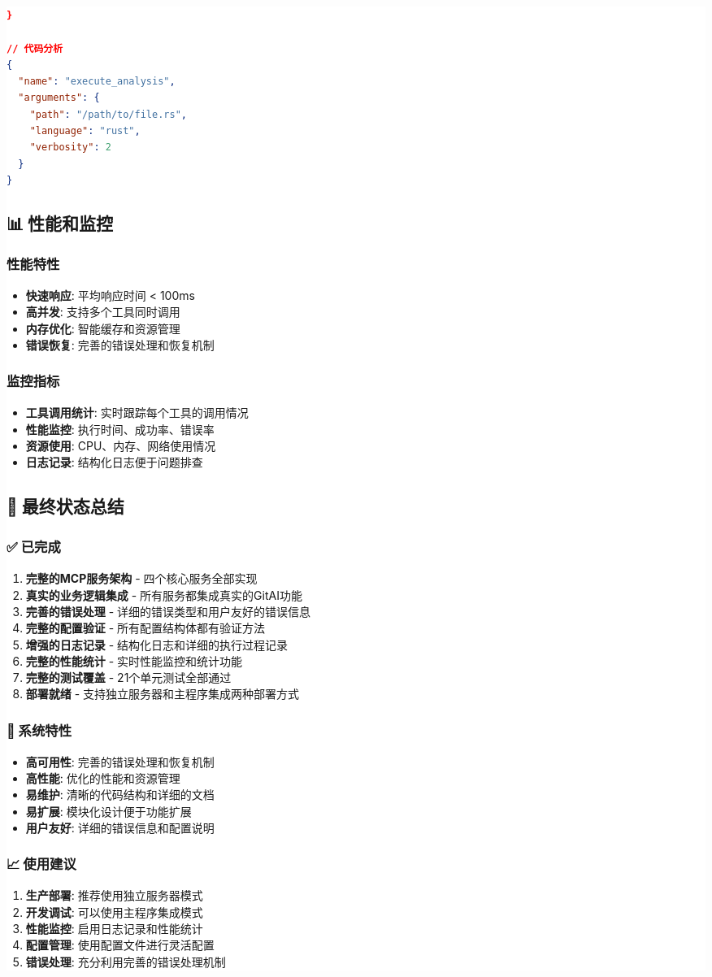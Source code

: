 ```json
}

// 代码分析
{
  "name": "execute_analysis",
  "arguments": {
    "path": "/path/to/file.rs",
    "language": "rust",
    "verbosity": 2
  }
}
```

## 📊 性能和监控

### 性能特性
- **快速响应**: 平均响应时间 < 100ms
- **高并发**: 支持多个工具同时调用
- **内存优化**: 智能缓存和资源管理
- **错误恢复**: 完善的错误处理和恢复机制

### 监控指标
- **工具调用统计**: 实时跟踪每个工具的调用情况
- **性能监控**: 执行时间、成功率、错误率
- **资源使用**: CPU、内存、网络使用情况
- **日志记录**: 结构化日志便于问题排查

## 🎯 最终状态总结

### ✅ 已完成
1. **完整的MCP服务架构** - 四个核心服务全部实现
2. **真实的业务逻辑集成** - 所有服务都集成真实的GitAI功能
3. **完善的错误处理** - 详细的错误类型和用户友好的错误信息
4. **完整的配置验证** - 所有配置结构体都有验证方法
5. **增强的日志记录** - 结构化日志和详细的执行过程记录
6. **完整的性能统计** - 实时性能监控和统计功能
7. **完整的测试覆盖** - 21个单元测试全部通过
8. **部署就绪** - 支持独立服务器和主程序集成两种部署方式

### 🔄 系统特性
- **高可用性**: 完善的错误处理和恢复机制
- **高性能**: 优化的性能和资源管理
- **易维护**: 清晰的代码结构和详细的文档
- **易扩展**: 模块化设计便于功能扩展
- **用户友好**: 详细的错误信息和配置说明

### 📈 使用建议
1. **生产部署**: 推荐使用独立服务器模式
2. **开发调试**: 可以使用主程序集成模式
3. **性能监控**: 启用日志记录和性能统计
4. **配置管理**: 使用配置文件进行灵活配置
5. **错误处理**: 充分利用完善的错误处理机制
